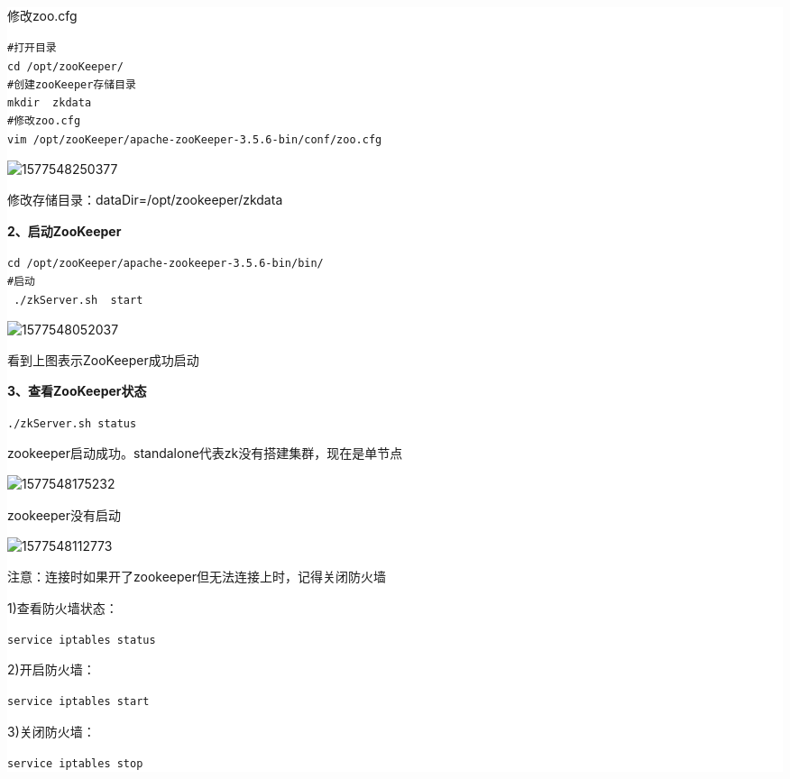修改zoo.cfg

```shell
#打开目录
cd /opt/zooKeeper/
#创建zooKeeper存储目录
mkdir  zkdata
#修改zoo.cfg
vim /opt/zooKeeper/apache-zooKeeper-3.5.6-bin/conf/zoo.cfg
```

![1577548250377](笔记图片资源包/1577548250377.png)

修改存储目录：dataDir=/opt/zookeeper/zkdata

**2、启动ZooKeeper**

```shell
cd /opt/zooKeeper/apache-zookeeper-3.5.6-bin/bin/
#启动
 ./zkServer.sh  start
```

![1577548052037](笔记图片资源包/1577548052037.png)

看到上图表示ZooKeeper成功启动

**3、查看ZooKeeper状态**

```shell
./zkServer.sh status
```

zookeeper启动成功。standalone代表zk没有搭建集群，现在是单节点

![1577548175232](笔记图片资源包/1577548175232.png)

zookeeper没有启动

![1577548112773](笔记图片资源包/1577548112773-16563885710711.png)

注意：连接时如果开了zookeeper但无法连接上时，记得关闭防火墙

1)查看防火墙状态：

```shell
service iptables status
```

2)开启防火墙：

```shell
service iptables start
```

3)关闭防火墙：

```shell
service iptables stop
```
